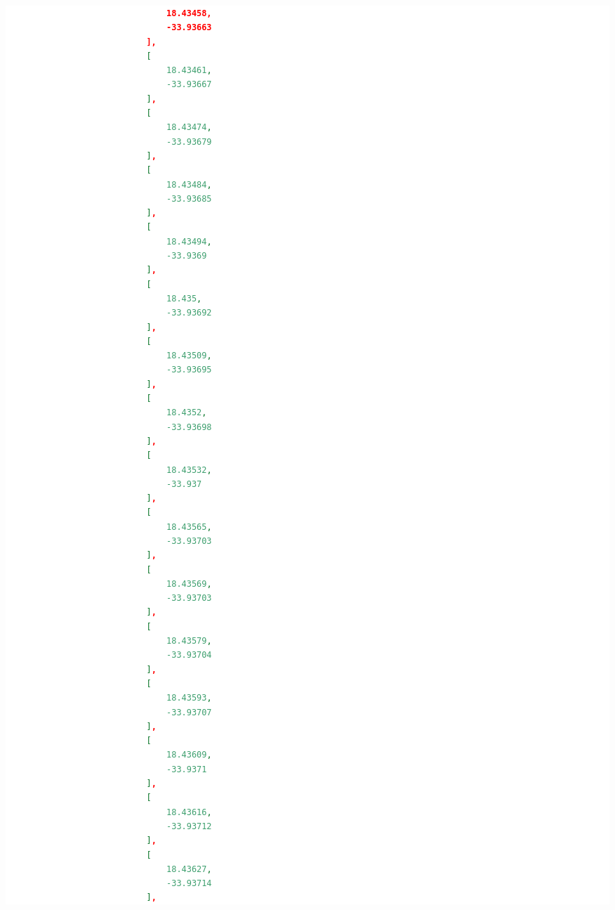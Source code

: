 ```json
                                18.43458,
                                -33.93663
                            ],
                            [
                                18.43461,
                                -33.93667
                            ],
                            [
                                18.43474,
                                -33.93679
                            ],
                            [
                                18.43484,
                                -33.93685
                            ],
                            [
                                18.43494,
                                -33.9369
                            ],
                            [
                                18.435,
                                -33.93692
                            ],
                            [
                                18.43509,
                                -33.93695
                            ],
                            [
                                18.4352,
                                -33.93698
                            ],
                            [
                                18.43532,
                                -33.937
                            ],
                            [
                                18.43565,
                                -33.93703
                            ],
                            [
                                18.43569,
                                -33.93703
                            ],
                            [
                                18.43579,
                                -33.93704
                            ],
                            [
                                18.43593,
                                -33.93707
                            ],
                            [
                                18.43609,
                                -33.9371
                            ],
                            [
                                18.43616,
                                -33.93712
                            ],
                            [
                                18.43627,
                                -33.93714
                            ],
```
